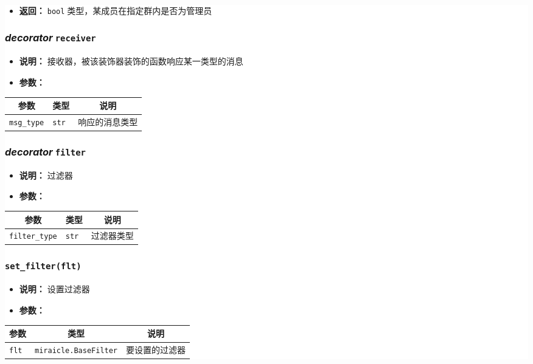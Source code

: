 - **返回：** `bool` 类型，某成员在指定群内是否为管理员

### *decorator* `receiver`

- **说明：** 接收器，被该装饰器装饰的函数响应某一类型的消息

- **参数：**

|  参数  |  类型  | 说明  |
|  ----  |  ----  |  ----  |
|  `msg_type`  |  `str`  |  响应的消息类型  |

### *decorator* `filter`

- **说明：** 过滤器

- **参数：**

|  参数  |  类型  | 说明  |
|  ----  |  ----  |  ----  |
|  `filter_type`  |  `str`  |  过滤器类型  |

###  `set_filter(flt)`

- **说明：** 设置过滤器

- **参数：**

|  参数  |  类型  | 说明  |
|  ----  |  ----  |  ----  |
|  `flt`  |  `miraicle.BaseFilter`  |  要设置的过滤器  |
